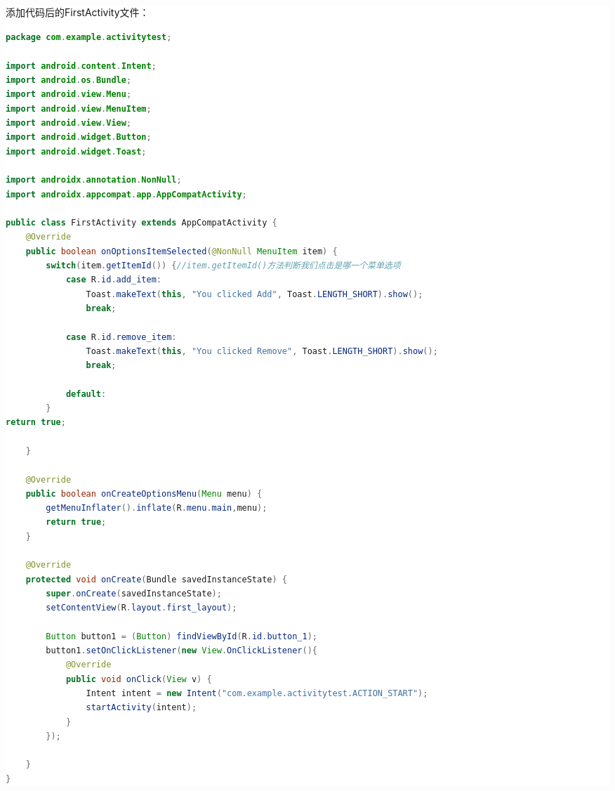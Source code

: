 

添加代码后的FirstActivity文件：

```java
package com.example.activitytest;

import android.content.Intent;
import android.os.Bundle;
import android.view.Menu;
import android.view.MenuItem;
import android.view.View;
import android.widget.Button;
import android.widget.Toast;

import androidx.annotation.NonNull;
import androidx.appcompat.app.AppCompatActivity;

public class FirstActivity extends AppCompatActivity {
    @Override
    public boolean onOptionsItemSelected(@NonNull MenuItem item) {
        switch(item.getItemId()) {//item.getItemId()方法判断我们点击是哪一个菜单选项
            case R.id.add_item:
                Toast.makeText(this, "You clicked Add", Toast.LENGTH_SHORT).show();
                break;

            case R.id.remove_item:
                Toast.makeText(this, "You clicked Remove", Toast.LENGTH_SHORT).show();
                break;

            default:
        }
return true;

    }

    @Override
    public boolean onCreateOptionsMenu(Menu menu) {
        getMenuInflater().inflate(R.menu.main,menu);
        return true;
    }

    @Override
    protected void onCreate(Bundle savedInstanceState) {
        super.onCreate(savedInstanceState);
        setContentView(R.layout.first_layout);

        Button button1 = (Button) findViewById(R.id.button_1);
        button1.setOnClickListener(new View.OnClickListener(){
            @Override
            public void onClick(View v) {
                Intent intent = new Intent("com.example.activitytest.ACTION_START");
                startActivity(intent);
            }
        });

    }
}

```
